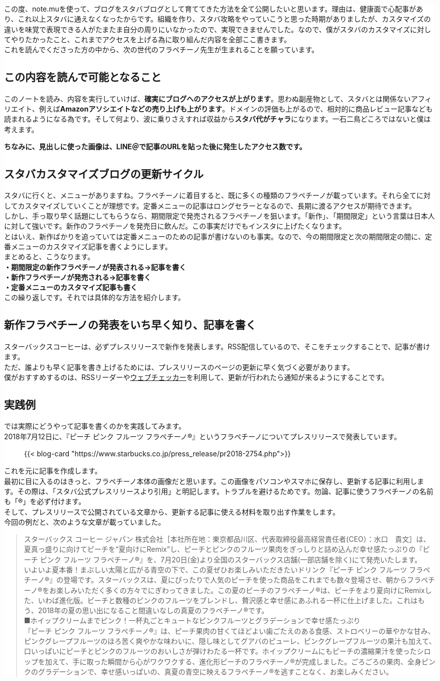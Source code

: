 
この度、note.muを使って、ブログをスタバブログとして育ててきた方法を全て公開したいと思います。理由は、健康面で心配事があり、これ以上スタバに通えなくなったからです。組織を作り、スタバ攻略をやっていこうと思った時期がありましたが、カスタマイズの違いを味覚で表現できる人がたまたま自分の周りにいなかったので、実現できませんでした。なので、僕がスタバのカスタマイズに対してやりたかったこと、これまでアクセスを上げる為に取り組んだ内容を全部ここ書きます。  
これを読んでくださった方の中から、次の世代のフラペチーノ先生が生まれることを願っています。

## この内容を読んで可能となること

このノートを読み、内容を実行していけば、**確実にブログへのアクセスが上がります**。思わぬ副産物として、スタバとは関係ないアフィリエイト、例えば**Amazonアソシエイトなどの売り上げも上がります**。ドメインの評価も上がるので、相対的に商品レビュー記事なども読まれるようになる為です。そして何より、波に乗りさえすれば収益から**スタバ代がチャラ**になります。一石二鳥どころではないと僕は考えます。

**ちなみに、見出しに使った画像は、LINE＠で記事のURLを貼った後に発生したアクセス数です。**

## スタバカスタマイズブログの更新サイクル

スタバに行くと、メニューがありますね。フラペチーノに着目すると、既に多くの種類のフラペチーノが載っています。それら全てに対してカスタマイズしていくことが理想です。定番メニューの記事はロングセラーとなるので、長期に渡るアクセスが期待できます。  
しかし、手っ取り早く話題にしてもらうなら、期間限定で発売されるフラペチーノを狙います。「新作」、「期間限定」という言葉は日本人に対して強いです。新作のフラペチーノを発売日に飲んだ。この事実だけでもインスタに上げたくなります。  
とはいえ、新作ばかりを追っていては定番メニューのための記事が書けないのも事実。なので、今の期間限定と次の期間限定の間に、定番メニューのカスタマイズ記事を書くようにします。  
まとめると、こうなります。  
**・期間限定の新作フラペチーノが発表される→記事を書く  
・新作フラペチーノが発売される→記事を書く  
・定番メニューのカスタマイズ記事も書く**  
この繰り返しです。それでは具体的な方法を紹介します。

## 新作フラペチーノの発表をいち早く知り、記事を書く

スターバックスコーヒーは、必ずプレスリリースで新作を発表します。RSS配信しているので、そこをチェックすることで、記事が書けます。  
ただ、誰よりも早く記事を書き上げるためには、プレスリリースのページの更新に早く気づく必要があります。  
僕がおすすめするのは、RSSリーダーや<a href="http://webchecker.biz/" target="_blank" rel="noreferrer noopener">ウェブチェッカー</a>を利用して、更新が行われたら通知が来るようにすることです。

## 実践例

では実際にどうやって記事を書くのかを実践してみます。  
2018年7月12日に、『ピーチ ピンク フルーツ フラペチーノ®』というフラペチーノについてプレスリリースで発表しています。<figure class="wp-block-embed is-type-rich is-provider-wp-oembed-blog-card-handler">

<div class="wp-block-embed__wrapper">
  {{< blog-card "https://www.starbucks.co.jp/press_release/pr2018-2754.php">}}
</div></figure> 

これを元に記事を作成します。  
最初に目に入るのはきっと、フラペチーノ本体の画像だと思います。この画像をパソコンやスマホに保存し、更新する記事に利用します。その際は、「スタバ公式プレスリリースより引用」と明記します。トラブルを避けるためです。勿論、記事に使うフラペチーノの名前も「®」を必ず付けます。  
そして、プレスリリースで公開されている文章から、更新する記事に使える材料を取り出す作業をします。  
今回の例だと、次のような文章が載っていました。

<blockquote class="wp-block-quote">
  <p>
    スターバックス コーヒー ジャパン 株式会社［本社所在地：東京都品川区、代表取締役最高経営責任者(CEO）：水口　貴文］は、夏真っ盛りに向けてピーチを“夏向けにRemix”し、ピーチとピンクのフルーツ果肉をぎっしりと詰め込んだ幸せ感たっぷりの『ピーチ ピンク フルーツ フラペチーノ®』を、7月20日(金)より全国のスターバックス店舗(一部店舗を除く)にて発売いたします。<br />いよいよ夏本番！まぶしい太陽と広がる青空の下で、この夏ぜひお楽しみいただきたいドリンク『ピーチ ピンク フルーツ フラペチーノ®』の登場です。スターバックスは、夏にぴったりで人気のピーチを使った商品をこれまでも数々登場させ、朝からフラペチーノ®をお楽しみいただく多くの方々でにぎわってきました。この夏のピーチのフラペチーノ®は、ピーチをより夏向けにRemixした、いわば進化版。ピーチと数種のピンクのフルーツをブレンドし、贅沢感と幸せ感にあふれる一杯に仕上げました。これはもう、2018年の夏の思い出になること間違いなしの真夏のフラペチーノ®です。<br />■ホイップクリームまでピンク！一杯丸ごとキュートなピンクフルーツとグラデーションで幸せ感たっぷり<br />『ピーチ ピンク フルーツ フラペチーノ®』は、ピーチ果肉の甘くてほどよい歯ごたえのある食感、ストロベリーの華やかな甘み、ピンクグレープフルーツのほろ苦く爽やかな味わいに、隠し味としてグアバのピューレ、ピンクグレープフルーツの果汁も加えて、口いっぱいにピーチとピンクのフルーツのおいしさが弾けわたる一杯です。ホイップクリームにもピーチの濃縮果汁を使ったシロップを加えて、手に取った瞬間から心がワクワクする、進化形ピーチのフラペチーノ®が完成しました。ごろごろの果肉、全身ピンクのグラデーションで、幸せ感いっぱいの、真夏の青空に映えるフラペチーノ®を逃すことなく、お楽しみください。
  </p>
  
